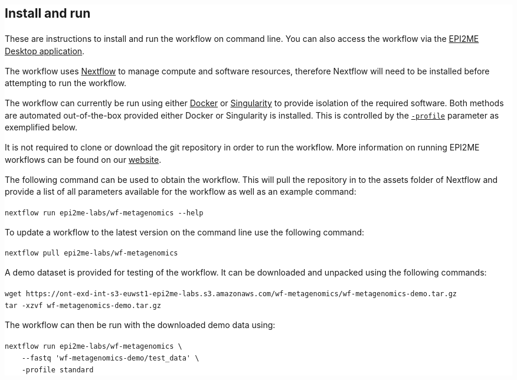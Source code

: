 
## Install and run


These are instructions to install and run the workflow on command line.
You can also access the workflow via the
[EPI2ME Desktop application](https://labs.epi2me.io/downloads/).

The workflow uses [Nextflow](https://www.nextflow.io/) to manage
compute and software resources,
therefore Nextflow will need to be
installed before attempting to run the workflow.

The workflow can currently be run using either
[Docker](https://www.docker.com/products/docker-desktop)
or [Singularity](https://docs.sylabs.io/guides/3.0/user-guide/index.html)
to provide isolation of the required software.
Both methods are automated out-of-the-box provided
either Docker or Singularity is installed.
This is controlled by the
[`-profile`](https://www.nextflow.io/docs/latest/config.html#config-profiles)
parameter as exemplified below.

It is not required to clone or download the git repository
in order to run the workflow.
More information on running EPI2ME workflows can
be found on our [website](https://labs.epi2me.io/wfindex).

The following command can be used to obtain the workflow.
This will pull the repository in to the assets folder of
Nextflow and provide a list of all parameters
available for the workflow as well as an example command:

```
nextflow run epi2me-labs/wf-metagenomics --help
```
To update a workflow to the latest version on the command line use
the following command:
```
nextflow pull epi2me-labs/wf-metagenomics
```

A demo dataset is provided for testing of the workflow.
It can be downloaded and unpacked using the following commands:
```
wget https://ont-exd-int-s3-euwst1-epi2me-labs.s3.amazonaws.com/wf-metagenomics/wf-metagenomics-demo.tar.gz
tar -xzvf wf-metagenomics-demo.tar.gz
```
The workflow can then be run with the downloaded demo data using:
```
nextflow run epi2me-labs/wf-metagenomics \
	--fastq 'wf-metagenomics-demo/test_data' \
	-profile standard
```
